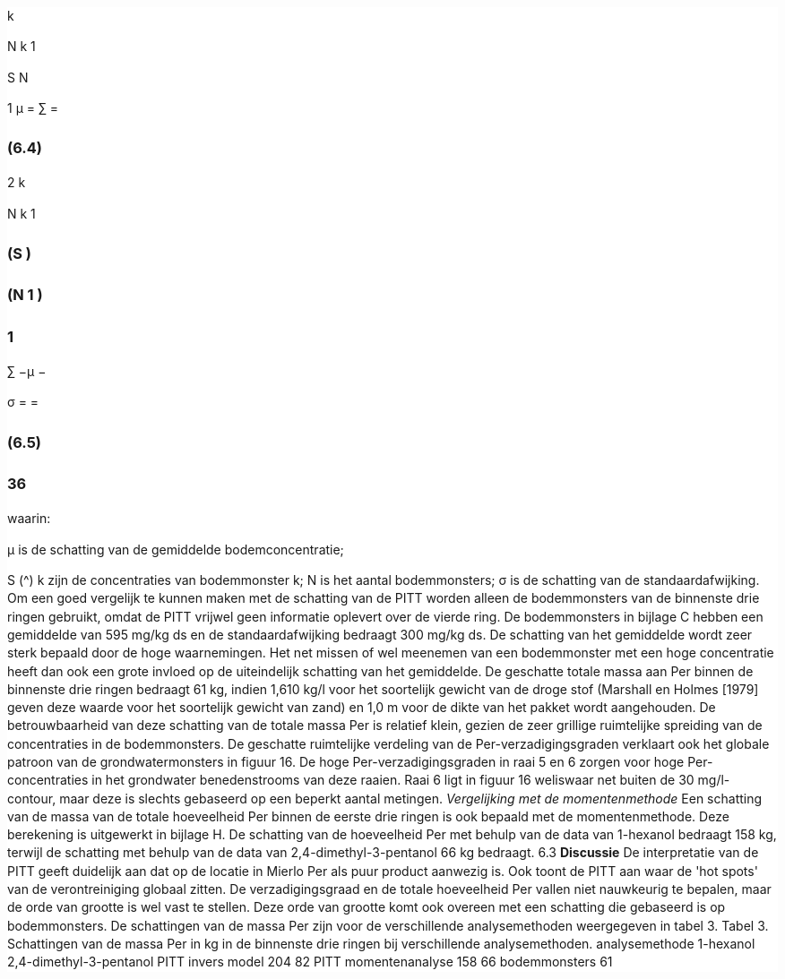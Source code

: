  k 

 N k 1 

 S N 

 1 μ = ∑ = 

### (6.4) 

 2 k 

 N k 1 

### (S ) 

### (N 1 ) 

### 1 

 ∑ −μ − 

 σ = = 

### (6.5) 


### 36 

waarin: 

 μ is de schatting van de gemiddelde bodemconcentratie; 

S (^) k zijn de concentraties van bodemmonster k; N is het aantal bodemmonsters; σ is de schatting van de standaardafwijking. Om een goed vergelijk te kunnen maken met de schatting van de PITT worden alleen de bodemmonsters van de binnenste drie ringen gebruikt, omdat de PITT vrijwel geen informatie oplevert over de vierde ring. De bodemmonsters in bijlage C hebben een gemiddelde van 595 mg/kg ds en de standaardafwijking bedraagt 300 mg/kg ds. De schatting van het gemiddelde wordt zeer sterk bepaald door de hoge waarnemingen. Het net missen of wel meenemen van een bodemmonster met een hoge concentratie heeft dan ook een grote invloed op de uiteindelijk schatting van het gemiddelde. De geschatte totale massa aan Per binnen de binnenste drie ringen bedraagt 61 kg, indien 1,610 kg/l voor het soortelijk gewicht van de droge stof (Marshall en Holmes [1979] geven deze waarde voor het soortelijk gewicht van zand) en 1,0 m voor de dikte van het pakket wordt aangehouden. De betrouwbaarheid van deze schatting van de totale massa Per is relatief klein, gezien de zeer grillige ruimtelijke spreiding van de concentraties in de bodemmonsters. De geschatte ruimtelijke verdeling van de Per-verzadigingsgraden verklaart ook het globale patroon van de grondwatermonsters in figuur 16. De hoge Per-verzadigingsgraden in raai 5 en 6 zorgen voor hoge Per-concentraties in het grondwater benedenstrooms van deze raaien. Raai 6 ligt in figuur 16 weliswaar net buiten de 30 mg/l-contour, maar deze is slechts gebaseerd op een beperkt aantal metingen. _Vergelijking met de momentenmethode_ Een schatting van de massa van de totale hoeveelheid Per binnen de eerste drie ringen is ook bepaald met de momentenmethode. Deze berekening is uitgewerkt in bijlage H. De schatting van de hoeveelheid Per met behulp van de data van 1-hexanol bedraagt 158 kg, terwijl de schatting met behulp van de data van 2,4-dimethyl-3-pentanol 66 kg bedraagt. 6.3 **Discussie** De interpretatie van de PITT geeft duidelijk aan dat op de locatie in Mierlo Per als puur product aanwezig is. Ook toont de PITT aan waar de 'hot spots' van de verontreiniging globaal zitten. De verzadigingsgraad en de totale hoeveelheid Per vallen niet nauwkeurig te bepalen, maar de orde van grootte is wel vast te stellen. Deze orde van grootte komt ook overeen met een schatting die gebaseerd is op bodemmonsters. De schattingen van de massa Per zijn voor de verschillende analysemethoden weergegeven in tabel 3. Tabel 3. Schattingen van de massa Per in kg in de binnenste drie ringen bij verschillende analysemethoden. analysemethode 1-hexanol 2,4-dimethyl-3-pentanol PITT invers model 204 82 PITT momentenanalyse 158 66 bodemmonsters 61 
